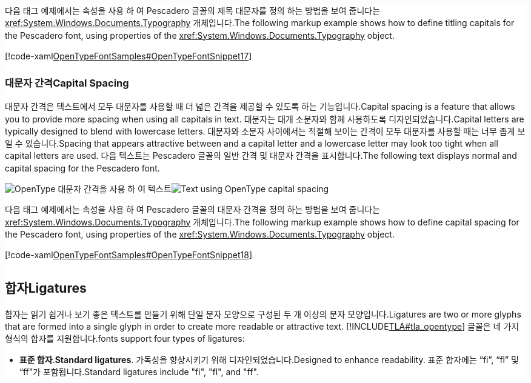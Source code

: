 <span data-ttu-id="b0399-161">다음 태그 예제에서는 속성을 사용 하 여 Pescadero 글꼴의 제목 대문자를 정의 하는 방법을 보여 줍니다는 <xref:System.Windows.Documents.Typography> 개체입니다.</span><span class="sxs-lookup"><span data-stu-id="b0399-161">The following markup example shows how to define titling capitals for the Pescadero font, using properties of the <xref:System.Windows.Documents.Typography> object.</span></span>  
  
 [!code-xaml[OpenTypeFontSamples#OpenTypeFontSnippet17](~/samples/snippets/csharp/VS_Snippets_Wpf/OpenTypeFontSamples/CS/PageOne.xaml#opentypefontsnippet17)]  
  
### <a name="capital-spacing"></a><span data-ttu-id="b0399-162">대문자 간격</span><span class="sxs-lookup"><span data-stu-id="b0399-162">Capital Spacing</span></span>  
 <span data-ttu-id="b0399-163">대문자 간격은 텍스트에서 모두 대문자를 사용할 때 더 넓은 간격을 제공할 수 있도록 하는 기능입니다.</span><span class="sxs-lookup"><span data-stu-id="b0399-163">Capital spacing is a feature that allows you to provide more spacing when using all capitals in text.</span></span> <span data-ttu-id="b0399-164">대문자는 대개 소문자와 함께 사용하도록 디자인되었습니다.</span><span class="sxs-lookup"><span data-stu-id="b0399-164">Capital letters are typically designed to blend with lowercase letters.</span></span> <span data-ttu-id="b0399-165">대문자와 소문자 사이에서는 적절해 보이는 간격이 모두 대문자를 사용할 때는 너무 좁게 보일 수 있습니다.</span><span class="sxs-lookup"><span data-stu-id="b0399-165">Spacing that appears attractive between and a capital letter and a lowercase letter may look too tight when all capital letters are used.</span></span> <span data-ttu-id="b0399-166">다음 텍스트는 Pescadero 글꼴의 일반 간격 및 대문자 간격을 표시합니다.</span><span class="sxs-lookup"><span data-stu-id="b0399-166">The following text displays normal and capital spacing for the Pescadero font.</span></span>  
  
 <span data-ttu-id="b0399-167">![OpenType 대문자 간격을 사용 하 여 텍스트](./media/opentype-font-features/opentype-capital-spacing.gif "OpenType 대문자 간격을 사용 하 여 텍스트 ")</span><span class="sxs-lookup"><span data-stu-id="b0399-167">![Text using OpenType capital spacing](./media/opentype-font-features/opentype-capital-spacing.gif "Text using OpenType capital spacing ")</span></span>  
 
 <span data-ttu-id="b0399-168">다음 태그 예제에서는 속성을 사용 하 여 Pescadero 글꼴의 대문자 간격을 정의 하는 방법을 보여 줍니다는 <xref:System.Windows.Documents.Typography> 개체입니다.</span><span class="sxs-lookup"><span data-stu-id="b0399-168">The following markup example shows how to define capital spacing for the Pescadero font, using properties of the <xref:System.Windows.Documents.Typography> object.</span></span>  
  
 [!code-xaml[OpenTypeFontSamples#OpenTypeFontSnippet18](~/samples/snippets/csharp/VS_Snippets_Wpf/OpenTypeFontSamples/CS/PageOne.xaml#opentypefontsnippet18)]  
  
<a name="ligatures"></a>   
## <a name="ligatures"></a><span data-ttu-id="b0399-169">합자</span><span class="sxs-lookup"><span data-stu-id="b0399-169">Ligatures</span></span>  
 <span data-ttu-id="b0399-170">합자는 읽기 쉽거나 보기 좋은 텍스트를 만들기 위해 단일 문자 모양으로 구성된 두 개 이상의 문자 모양입니다.</span><span class="sxs-lookup"><span data-stu-id="b0399-170">Ligatures are two or more glyphs that are formed into a single glyph in order to create more readable or attractive text.</span></span> [!INCLUDE[TLA#tla_opentype](../../../../includes/tlasharptla-opentype-md.md)] <span data-ttu-id="b0399-171">글꼴은 네 가지 형식의 합자를 지원합니다.</span><span class="sxs-lookup"><span data-stu-id="b0399-171">fonts support four types of ligatures:</span></span>  
  
- <span data-ttu-id="b0399-172">**표준 합자**.</span><span class="sxs-lookup"><span data-stu-id="b0399-172">**Standard ligatures**.</span></span> <span data-ttu-id="b0399-173">가독성을 향상시키기 위해 디자인되었습니다.</span><span class="sxs-lookup"><span data-stu-id="b0399-173">Designed to enhance readability.</span></span> <span data-ttu-id="b0399-174">표준 합자에는 “fi”, “fl” 및 “ff”가 포함됩니다.</span><span class="sxs-lookup"><span data-stu-id="b0399-174">Standard ligatures include "fi", "fl", and "ff".</span></span>  
  